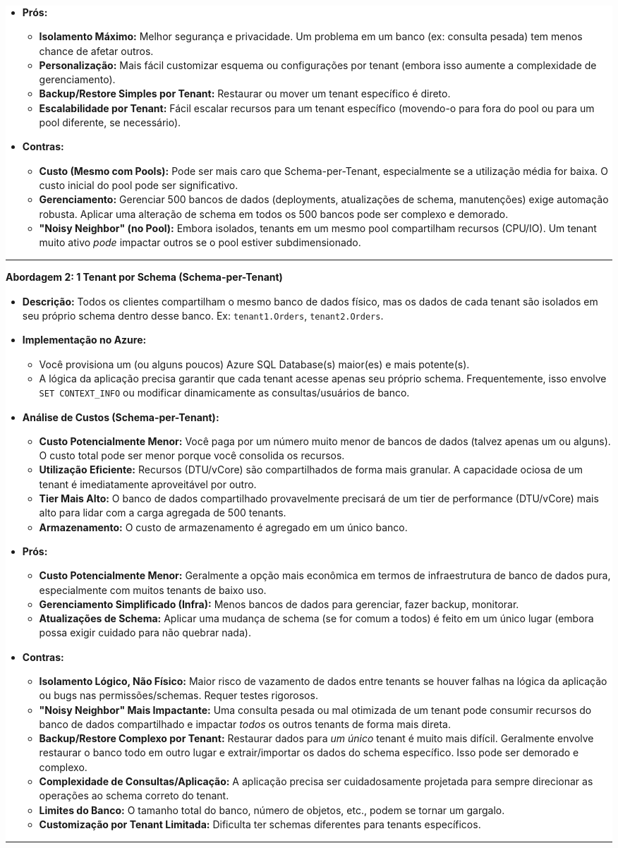 *   **Prós:**
    *   **Isolamento Máximo:** Melhor segurança e privacidade. Um problema em um banco (ex: consulta pesada) tem menos chance de afetar outros.
    *   **Personalização:** Mais fácil customizar esquema ou configurações por tenant (embora isso aumente a complexidade de gerenciamento).
    *   **Backup/Restore Simples por Tenant:** Restaurar ou mover um tenant específico é direto.
    *   **Escalabilidade por Tenant:** Fácil escalar recursos para um tenant específico (movendo-o para fora do pool ou para um pool diferente, se necessário).

*   **Contras:**
    *   **Custo (Mesmo com Pools):** Pode ser mais caro que Schema-per-Tenant, especialmente se a utilização média for baixa. O custo inicial do pool pode ser significativo.
    *   **Gerenciamento:** Gerenciar 500 bancos de dados (deployments, atualizações de schema, manutenções) exige automação robusta. Aplicar uma alteração de schema em todos os 500 bancos pode ser complexo e demorado.
    *   **"Noisy Neighbor" (no Pool):** Embora isolados, tenants em um mesmo pool compartilham recursos (CPU/IO). Um tenant muito ativo *pode* impactar outros se o pool estiver subdimensionado.

---

**Abordagem 2: 1 Tenant por Schema (Schema-per-Tenant)**

*   **Descrição:** Todos os clientes compartilham o mesmo banco de dados físico, mas os dados de cada tenant são isolados em seu próprio schema dentro desse banco. Ex: `tenant1.Orders`, `tenant2.Orders`.
*   **Implementação no Azure:**
    *   Você provisiona um (ou alguns poucos) Azure SQL Database(s) maior(es) e mais potente(s).
    *   A lógica da aplicação precisa garantir que cada tenant acesse apenas seu próprio schema. Frequentemente, isso envolve `SET CONTEXT_INFO` ou modificar dinamicamente as consultas/usuários de banco.

*   **Análise de Custos (Schema-per-Tenant):**
    *   **Custo Potencialmente Menor:** Você paga por um número muito menor de bancos de dados (talvez apenas um ou alguns). O custo total pode ser menor porque você consolida os recursos.
    *   **Utilização Eficiente:** Recursos (DTU/vCore) são compartilhados de forma mais granular. A capacidade ociosa de um tenant é imediatamente aproveitável por outro.
    *   **Tier Mais Alto:** O banco de dados compartilhado provavelmente precisará de um tier de performance (DTU/vCore) mais alto para lidar com a carga agregada de 500 tenants.
    *   **Armazenamento:** O custo de armazenamento é agregado em um único banco.

*   **Prós:**
    *   **Custo Potencialmente Menor:** Geralmente a opção mais econômica em termos de infraestrutura de banco de dados pura, especialmente com muitos tenants de baixo uso.
    *   **Gerenciamento Simplificado (Infra):** Menos bancos de dados para gerenciar, fazer backup, monitorar.
    *   **Atualizações de Schema:** Aplicar uma mudança de schema (se for comum a todos) é feito em um único lugar (embora possa exigir cuidado para não quebrar nada).

*   **Contras:**
    *   **Isolamento Lógico, Não Físico:** Maior risco de vazamento de dados entre tenants se houver falhas na lógica da aplicação ou bugs nas permissões/schemas. Requer testes rigorosos.
    *   **"Noisy Neighbor" Mais Impactante:** Uma consulta pesada ou mal otimizada de um tenant pode consumir recursos do banco de dados compartilhado e impactar *todos* os outros tenants de forma mais direta.
    *   **Backup/Restore Complexo por Tenant:** Restaurar dados para *um único* tenant é muito mais difícil. Geralmente envolve restaurar o banco todo em outro lugar e extrair/importar os dados do schema específico. Isso pode ser demorado e complexo.
    *   **Complexidade de Consultas/Aplicação:** A aplicação precisa ser cuidadosamente projetada para sempre direcionar as operações ao schema correto do tenant.
    *   **Limites do Banco:** O tamanho total do banco, número de objetos, etc., podem se tornar um gargalo.
    *   **Customização por Tenant Limitada:** Dificulta ter schemas diferentes para tenants específicos.

---